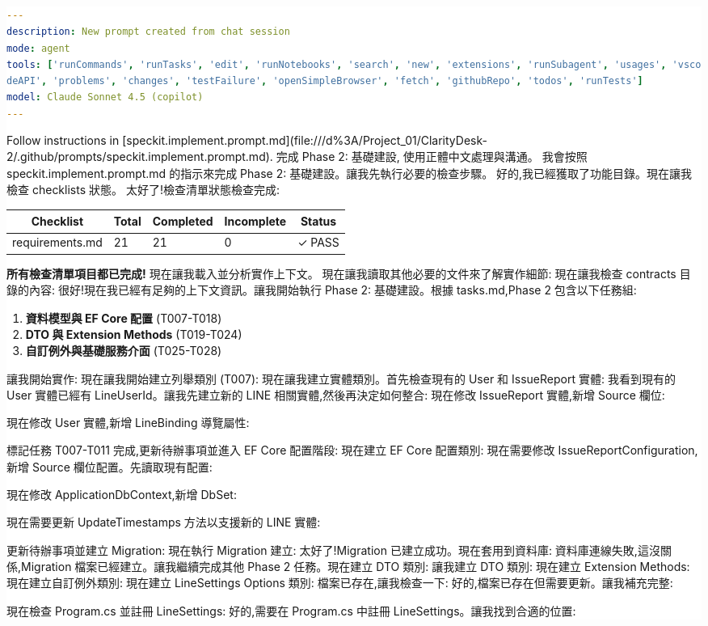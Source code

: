 ```yaml
---
description: New prompt created from chat session
mode: agent
tools: ['runCommands', 'runTasks', 'edit', 'runNotebooks', 'search', 'new', 'extensions', 'runSubagent', 'usages', 'vscodeAPI', 'problems', 'changes', 'testFailure', 'openSimpleBrowser', 'fetch', 'githubRepo', 'todos', 'runTests']
model: Claude Sonnet 4.5 (copilot)
---
```

<user>
Follow instructions in [speckit.implement.prompt.md](file:///d%3A/Project_01/ClarityDesk-2/.github/prompts/speckit.implement.prompt.md).
完成 Phase 2: 基礎建設, 使用正體中文處理與溝通。
</user>
<assistant>
我會按照 speckit.implement.prompt.md 的指示來完成 Phase 2: 基礎建設。讓我先執行必要的檢查步驟。 好的,我已經獲取了功能目錄。現在讓我檢查 checklists 狀態。 太好了!檢查清單狀態檢查完成:

| Checklist | Total | Completed | Incomplete | Status |
|-----------|-------|-----------|------------|--------|
| requirements.md | 21 | 21 | 0 | ✓ PASS |

**所有檢查清單項目都已完成!** 現在讓我載入並分析實作上下文。 現在讓我讀取其他必要的文件來了解實作細節: 現在讓我檢查 contracts 目錄的內容: 很好!現在我已經有足夠的上下文資訊。讓我開始執行 Phase 2: 基礎建設。根據 tasks.md,Phase 2 包含以下任務組:

1. **資料模型與 EF Core 配置** (T007-T018)
2. **DTO 與 Extension Methods** (T019-T024)
3. **自訂例外與基礎服務介面** (T025-T028)

讓我開始實作: 現在讓我開始建立列舉類別 (T007): 現在讓我建立實體類別。首先檢查現有的 User 和 IssueReport 實體: 我看到現有的 User 實體已經有 LineUserId。讓我先建立新的 LINE 相關實體,然後再決定如何整合: 現在修改 IssueReport 實體,新增 Source 欄位: 
```

```
現在修改 User 實體,新增 LineBinding 導覽屬性: 
```

```
標記任務 T007-T011 完成,更新待辦事項並進入 EF Core 配置階段: 現在建立 EF Core 配置類別: 現在需要修改 IssueReportConfiguration,新增 Source 欄位配置。先讀取現有配置: 
```

```

```

```
現在修改 ApplicationDbContext,新增 DbSet: 
```

```

```

```
現在需要更新 UpdateTimestamps 方法以支援新的 LINE 實體: 
```

```
更新待辦事項並建立 Migration: 現在執行 Migration 建立: 太好了!Migration 已建立成功。現在套用到資料庫: 資料庫連線失敗,這沒關係,Migration 檔案已經建立。讓我繼續完成其他 Phase 2 任務。現在建立 DTO 類別: 讓我建立 DTO 類別: 現在建立 Extension Methods: 現在建立自訂例外類別: 現在建立 LineSettings Options 類別: 檔案已存在,讓我檢查一下: 好的,檔案已存在但需要更新。讓我補充完整: 
```

```
現在檢查 Program.cs 並註冊 LineSettings: 好的,需要在 Program.cs 中註冊 LineSettings。讓我找到合適的位置: 
```

```